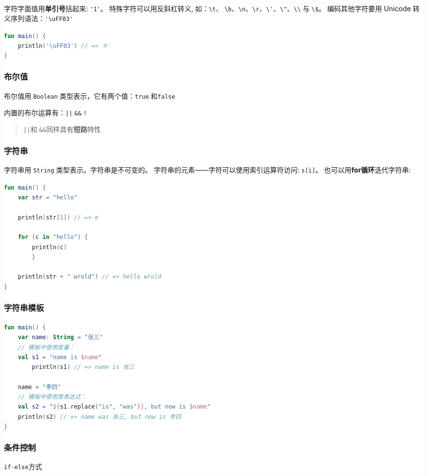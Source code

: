 字符字面值用**单引号**括起来: `'1'`。 特殊字符可以用反斜杠转义, 如：`\t`、 `\b`、`\n`、`\r`、`\'`、`\"`、`\\` 与 `\$`。 编码其他字符要用 Unicode 转义序列语法：`'\uFF03'`

```kotlin
fun main() {
    println('\uFF03') // => ＃
}
```

### 布尔值

布尔值用 `Boolean` 类型表示，它有两个值：`true` 和`false`

内置的布尔运算有：`||`  `&&` `!`

> `||`和 `&&`同样具有**短路**特性

### 字符串

字符串用 `String` 类型表示。字符串是不可变的。 字符串的元素——字符可以使用索引运算符访问: `s[i]`。 也可以用**for循环**迭代字符串:

```kotlin
fun main() {
  	var str = "hello"
  
  	println(str[1]) // => e
    
  	for (c in "hello") {
    	println(c) 
		}
	
    println(str + " wrold") // => hello wrold
}
```

### 字符串模板

```kotlin
fun main() {
    var name: String = "张三"
    // 模板中使用变量：
    val s1 = "name is $name" 
		println(s1) // => name is 张三
	
    name = "李四"
    // 模板中使用意表达式：
    val s2 = "${s1.replace("is", "was")}, but now is $name"
    println(s2) // => name was 张三, but now is 李四
}
```

### 条件控制

`if-else`方式
